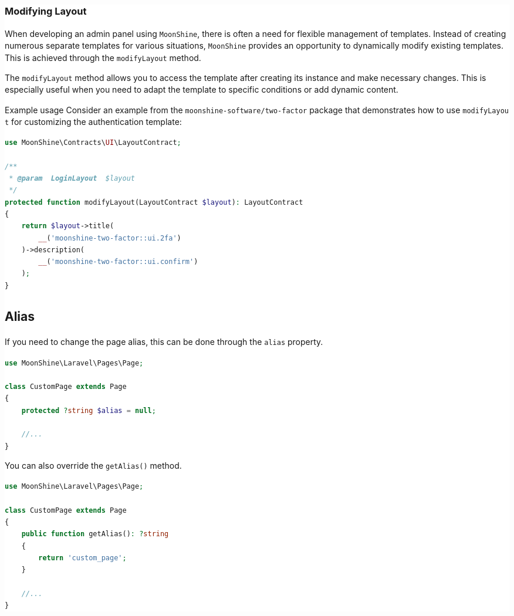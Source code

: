 <a name="modify-layout"></a>
### Modifying Layout

When developing an admin panel using `MoonShine`, there is often a need for flexible management of templates. Instead of creating numerous separate templates for various situations, `MoonShine` provides an opportunity to dynamically modify existing templates. This is achieved through the `modifyLayout` method.

The `modifyLayout` method allows you to access the template after creating its instance and make necessary changes. This is especially useful when you need to adapt the template to specific conditions or add dynamic content.

Example usage
Consider an example from the `moonshine-software/two-factor` package that demonstrates how to use `modifyLayout` for customizing the authentication template:

```php
use MoonShine\Contracts\UI\LayoutContract;

/**
 * @param  LoginLayout  $layout
 */
protected function modifyLayout(LayoutContract $layout): LayoutContract
{
    return $layout->title(
        __('moonshine-two-factor::ui.2fa')
    )->description(
        __('moonshine-two-factor::ui.confirm')
    );
}
```

<a name="alias"></a>
## Alias

If you need to change the page alias, this can be done through the `alias` property.

```php
use MoonShine\Laravel\Pages\Page;

class CustomPage extends Page
{
    protected ?string $alias = null;

    //...
}
```

You can also override the `getAlias()` method.

```php
use MoonShine\Laravel\Pages\Page;

class CustomPage extends Page
{
    public function getAlias(): ?string
    {
        return 'custom_page';
    }

    //...
}
```
